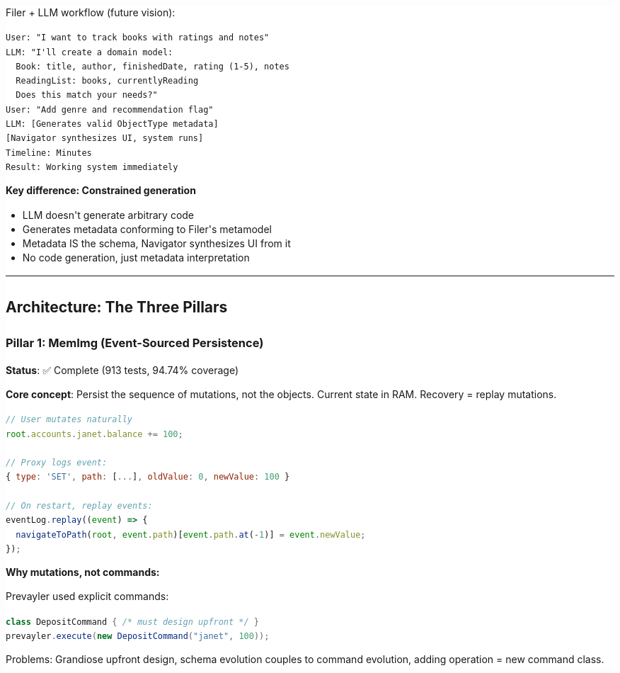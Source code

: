 Filer + LLM workflow (future vision):
```
User: "I want to track books with ratings and notes"
LLM: "I'll create a domain model:
  Book: title, author, finishedDate, rating (1-5), notes
  ReadingList: books, currentlyReading
  Does this match your needs?"
User: "Add genre and recommendation flag"
LLM: [Generates valid ObjectType metadata]
[Navigator synthesizes UI, system runs]
Timeline: Minutes
Result: Working system immediately
```

**Key difference: Constrained generation**
- LLM doesn't generate arbitrary code
- Generates metadata conforming to Filer's metamodel
- Metadata IS the schema, Navigator synthesizes UI from it
- No code generation, just metadata interpretation

---

## Architecture: The Three Pillars

### Pillar 1: MemImg (Event-Sourced Persistence)

**Status**: ✅ Complete (913 tests, 94.74% coverage)

**Core concept**: Persist the sequence of mutations, not the objects. Current state in RAM. Recovery = replay mutations.

```javascript
// User mutates naturally
root.accounts.janet.balance += 100;

// Proxy logs event:
{ type: 'SET', path: [...], oldValue: 0, newValue: 100 }

// On restart, replay events:
eventLog.replay((event) => {
  navigateToPath(root, event.path)[event.path.at(-1)] = event.newValue;
});
```

**Why mutations, not commands:**

Prevayler used explicit commands:
```java
class DepositCommand { /* must design upfront */ }
prevayler.execute(new DepositCommand("janet", 100));
```

Problems: Grandiose upfront design, schema evolution couples to command evolution, adding operation = new command class.
